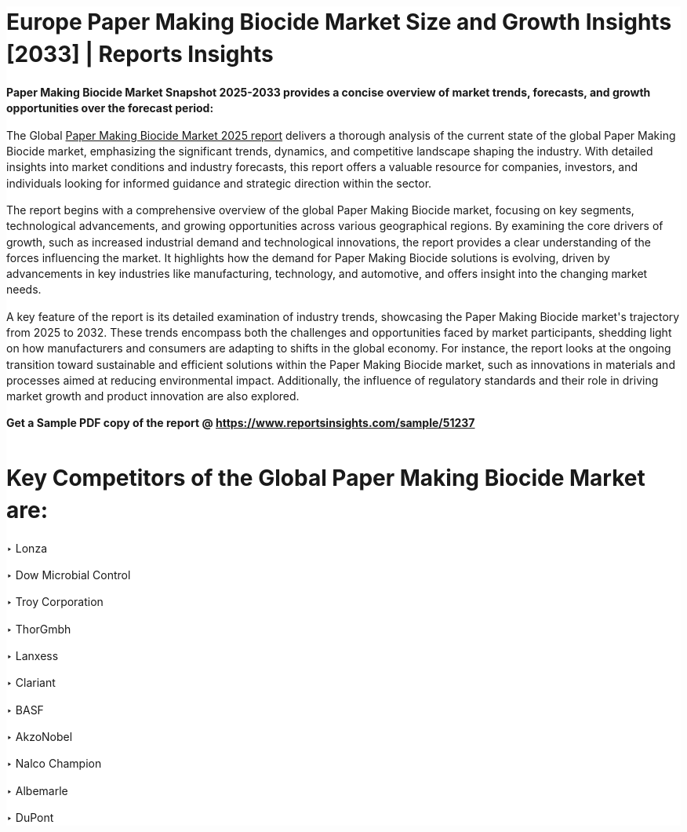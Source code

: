 # Europe Paper Making Biocide Market Size and Growth Insights [2033] | Reports Insights

<strong>Paper Making Biocide Market Snapshot 2025-2033 provides a concise overview of market trends, forecasts, and growth opportunities over the forecast period:</strong>

The Global <a href=https://www.reportsinsights.com/sample/51237>Paper Making Biocide Market 2025 report</a> delivers a thorough analysis of the current state of the global Paper Making Biocide market, emphasizing the significant trends, dynamics, and competitive landscape shaping the industry. With detailed insights into market conditions and industry forecasts, this report offers a valuable resource for companies, investors, and individuals looking for informed guidance and strategic direction within the sector.

The report begins with a comprehensive overview of the global Paper Making Biocide market, focusing on key segments, technological advancements, and growing opportunities across various geographical regions. By examining the core drivers of growth, such as increased industrial demand and technological innovations, the report provides a clear understanding of the forces influencing the market. It highlights how the demand for Paper Making Biocide solutions is evolving, driven by advancements in key industries like manufacturing, technology, and automotive, and offers insight into the changing market needs.

A key feature of the report is its detailed examination of industry trends, showcasing the Paper Making Biocide market's trajectory from 2025 to 2032. These trends encompass both the challenges and opportunities faced by market participants, shedding light on how manufacturers and consumers are adapting to shifts in the global economy. For instance, the report looks at the ongoing transition toward sustainable and efficient solutions within the Paper Making Biocide market, such as innovations in materials and processes aimed at reducing environmental impact. Additionally, the influence of regulatory standards and their role in driving market growth and product innovation are also explored.

<strong>Get a Sample PDF copy of the report @ <a href=https://www.reportsinsights.com/sample/51237>https://www.reportsinsights.com/sample/51237</a></strong>

# <strong>Key Competitors of the Global Paper Making Biocide Market are:</strong>

‣ Lonza

‣ Dow Microbial Control

‣ Troy Corporation

‣ ThorGmbh

‣ Lanxess

‣ Clariant

‣ BASF

‣ AkzoNobel

‣ Nalco Champion

‣ Albemarle

‣ DuPont
